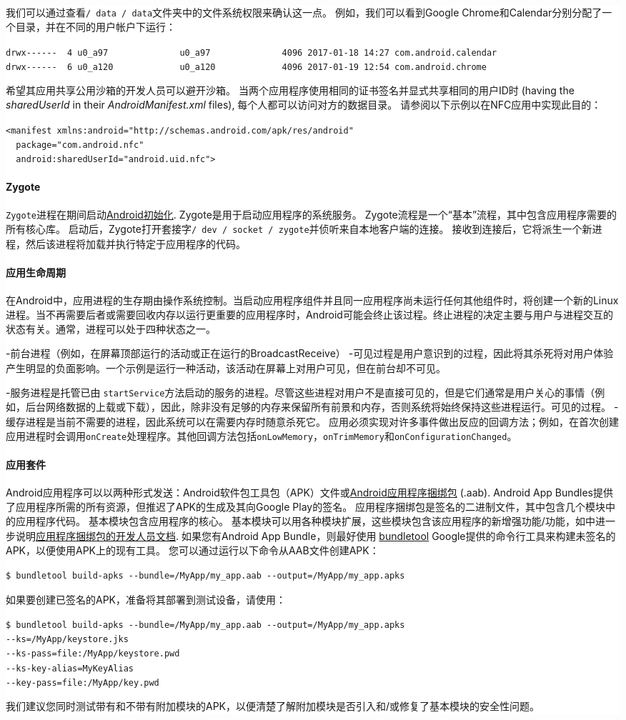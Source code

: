 我们可以通过查看`/ data / data`文件夹中的文件系统权限来确认这一点。 例如，我们可以看到Google Chrome和Calendar分别分配了一个目录，并在不同的用户帐户下运行：

```text
drwx------  4 u0_a97              u0_a97              4096 2017-01-18 14:27 com.android.calendar
drwx------  6 u0_a120             u0_a120             4096 2017-01-19 12:54 com.android.chrome
```

希望其应用共享公用沙箱的开发人员可以避开沙箱。 当两个应用程序使用相同的证书签名并显式共享相同的用户ID时 \(having the _sharedUserId_ in their _AndroidManifest.xml_ files\), 每个人都可以访问对方的数据目录。 请参阅以下示例以在NFC应用中实现此目的：

```markup
<manifest xmlns:android="http://schemas.android.com/apk/res/android"
  package="com.android.nfc"
  android:sharedUserId="android.uid.nfc">
```

#### Zygote

`Zygote`进程在期间启动[Android初始化](https://github.com/dogriffiths/HeadFirstAndroid/wiki/How-Android-Apps-are-Built-and-Run). Zygote是用于启动应用程序的系统服务。 Zygote流程是一个“基本”流程，其中包含应用程序需要的所有核心库。 启动后，Zygote打开套接字`/ dev / socket / zygote`并侦听来自本地客户端的连接。 接收到连接后，它将派生一个新进程，然后该进程将加载并执行特定于应用程序的代码。

#### 应用生命周期

在Android中，应用进程的生存期由操作系统控制。当启动应用程序组件并且同一应用程序尚未运行任何其他组件时，将创建一个新的Linux进程。当不再需要后者或需要回收内存以运行更重要的应用程序时，Android可能会终止该过程。终止进程的决定主要与用户与进程交互的状态有关。通常，进程可以处于四种状态之一。

-前台进程（例如，在屏幕顶部运行的活动或正在运行的BroadcastReceive） -可见过程是用户意识到的过程，因此将其杀死将对用户体验产生明显的负面影响。一个示例是运行一种活动，该活动在屏幕上对用户可见，但在前台却不可见。

-服务进程是托管已由 `startService`方法启动的服务的进程。尽管这些进程对用户不是直接可见的，但是它们通常是用户关心的事情（例如，后台网络数据的上载或下载），因此，除非没有足够的内存来保留所有前景和内存，否则系统将始终保持这些进程运行。可见的过程。 -缓存进程是当前不需要的进程，因此系统可以在需要内存时随意杀死它。 应用必须实现对许多事件做出反应的回调方法；例如，在首次创建应用进程时会调用`onCreate`处理程序。其他回调方法包括`onLowMemory`，`onTrimMemory`和`onConfigurationChanged`。

#### 应用套件

Android应用程序可以以两种形式发送：Android软件包工具包（APK）文件或[Android应用程序捆绑包](https://developer.android.com/guide/app-bundle) \(.aab\). Android App Bundles提供了应用程序所需的所有资源，但推迟了APK的生成及其向Google Play的签名。 应用程序捆绑包是签名的二进制文件，其中包含几个模块中的应用程序代码。 基本模块包含应用程序的核心。 基本模块可以用各种模块扩展，这些模块包含该应用程序的新增强功能/功能，如中进一步说明[应用程序捆绑包的开发人员文档](https://developer.android.com/guide/app-bundle). 如果您有Android App Bundle，则最好使用 [bundletool](https://developer.android.com/studio/command-line/bundletool) Google提供的命令行工具来构建未签名的APK，以便使用APK上的现有工具。 您可以通过运行以下命令从AAB文件创建APK：

```text
$ bundletool build-apks --bundle=/MyApp/my_app.aab --output=/MyApp/my_app.apks
```

如果要创建已签名的APK，准备将其部署到测试设备，请使用：

```text
$ bundletool build-apks --bundle=/MyApp/my_app.aab --output=/MyApp/my_app.apks
--ks=/MyApp/keystore.jks
--ks-pass=file:/MyApp/keystore.pwd
--ks-key-alias=MyKeyAlias
--key-pass=file:/MyApp/key.pwd
```

我们建议您同时测试带有和不带有附加模块的APK，以便清楚了解附加模块是否引入和/或修复了基本模块的安全性问题。
